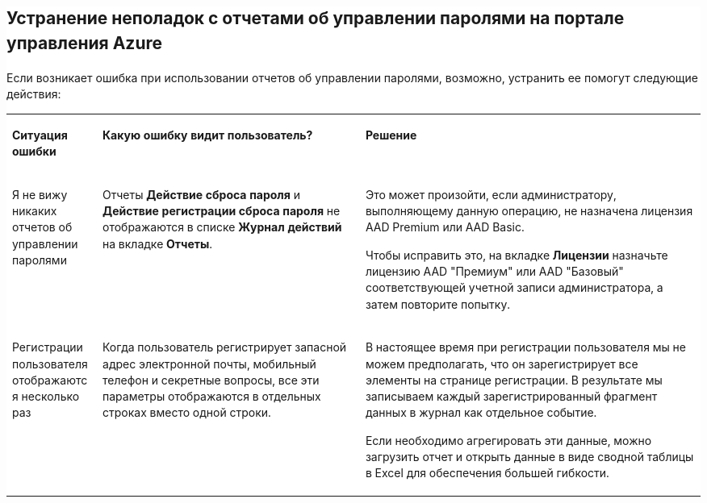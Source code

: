 ## <a name="troubleshoot-password-management-reports-in-the-azure-management-portal"></a>Устранение неполадок с отчетами об управлении паролями на портале управления Azure
Если возникает ошибка при использовании отчетов об управлении паролями, возможно, устранить ее помогут следующие действия:

<table>
          <tbody><tr>
            <td>
              <p>
                <strong>Ситуация ошибки</strong>
              </p>
            </td>
            <td>
              <p>
                <strong>Какую ошибку видит пользователь?</strong>
              </p>
            </td>
            <td>
              <p>
                <strong>Решение</strong>
              </p>
            </td>
          </tr>
          <tr>
            <td>
              <p>Я не вижу никаких отчетов об управлении паролями</p>
            </td>
            <td>
              <p>Отчеты <strong>Действие сброса пароля</strong> и <strong>Действие регистрации сброса пароля</strong> не отображаются в списке <strong>Журнал действий</strong> на вкладке <strong>Отчеты</strong>.</p>
            </td>
            <td>
              <p>Это может произойти, если администратору, выполняющему данную операцию, не назначена лицензия AAD Premium или AAD Basic. </p>
              <p>Чтобы исправить это, на вкладке <strong>Лицензии</strong> назначьте лицензию AAD "Премиум" или AAD "Базовый" соответствующей учетной записи администратора, а затем повторите попытку.</p>
            </td>
          </tr>
          <tr>
            <td>
              <p>Регистрации пользователя отображаются несколько раз</p>
            </td>
            <td>
              <p>Когда пользователь регистрирует запасной адрес электронной почты, мобильный телефон и секретные вопросы, все эти параметры отображаются в отдельных строках вместо одной строки.</p>
            </td>
            <td>
              <p>В настоящее время при регистрации пользователя мы не можем предполагать, что он зарегистрирует все элементы на странице регистрации. В результате мы записываем каждый зарегистрированный фрагмент данных в журнал как отдельное событие.</p>
              <p>Если необходимо агрегировать эти данные, можно загрузить отчет и открыть данные в виде сводной таблицы в Excel для обеспечения большей гибкости.</p>
            </td>
          </tr>
        </tbody></table>
